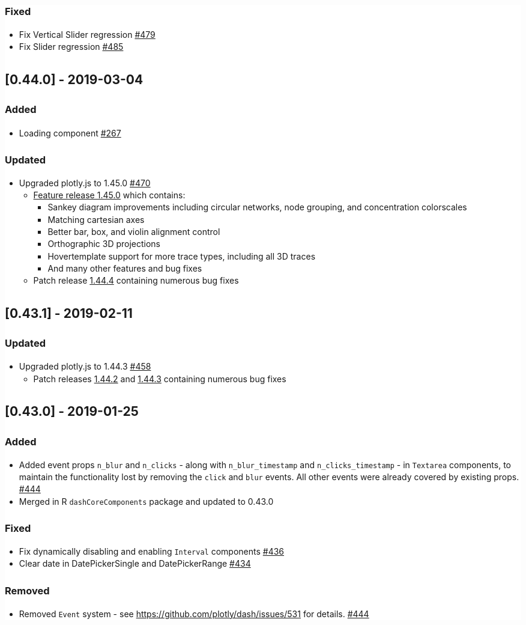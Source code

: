 ### Fixed
- Fix Vertical Slider regression [#479](https://github.com/plotly/dash/issues/479)
- Fix Slider regression [#485](https://github.com/plotly/dash/issues/485)

## [0.44.0] - 2019-03-04
### Added
- Loading component [#267](https://github.com/plotly/dash/issues/267)

### Updated
- Upgraded plotly.js to 1.45.0 [#470](https://github.com/plotly/dash-core-components/pull/470)
  - [Feature release 1.45.0](https://github.com/plotly/plotly.js/releases/tag/v1.45.0) which contains:
     - Sankey diagram improvements including circular networks, node grouping, and concentration colorscales
     - Matching cartesian axes
     - Better bar, box, and violin alignment control
     - Orthographic 3D projections
     - Hovertemplate support for more trace types, including all 3D traces
     - And many other features and bug fixes
  - Patch release [1.44.4](https://github.com/plotly/plotly.js/releases/tag/v1.44.4) containing numerous bug fixes

## [0.43.1] - 2019-02-11
### Updated
- Upgraded plotly.js to 1.44.3 [#458](https://github.com/plotly/dash-core-components/pull/458)
  - Patch releases [1.44.2](https://github.com/plotly/plotly.js/releases/tag/v1.44.2) and [1.44.3](https://github.com/plotly/plotly.js/releases/tag/v1.44.3) containing numerous bug fixes

## [0.43.0] - 2019-01-25
### Added
- Added event props `n_blur` and `n_clicks` - along with `n_blur_timestamp` and `n_clicks_timestamp` - in `Textarea` components, to maintain the functionality lost by removing the `click` and `blur` events. All other events were already covered by existing props. [#444](https://github.com/plotly/dash-core-components/pull/444)
- Merged in R `dashCoreComponents` package and updated to 0.43.0

### Fixed
- Fix dynamically disabling and enabling `Interval` components [#436](https://github.com/plotly/dash-core-components/pull/436)
- Clear date in DatePickerSingle and DatePickerRange [#434](https://github.com/plotly/dash-core-components/issues/434)

### Removed
- Removed `Event` system - see https://github.com/plotly/dash/issues/531 for details. [#444](https://github.com/plotly/dash-core-components/pull/444)

